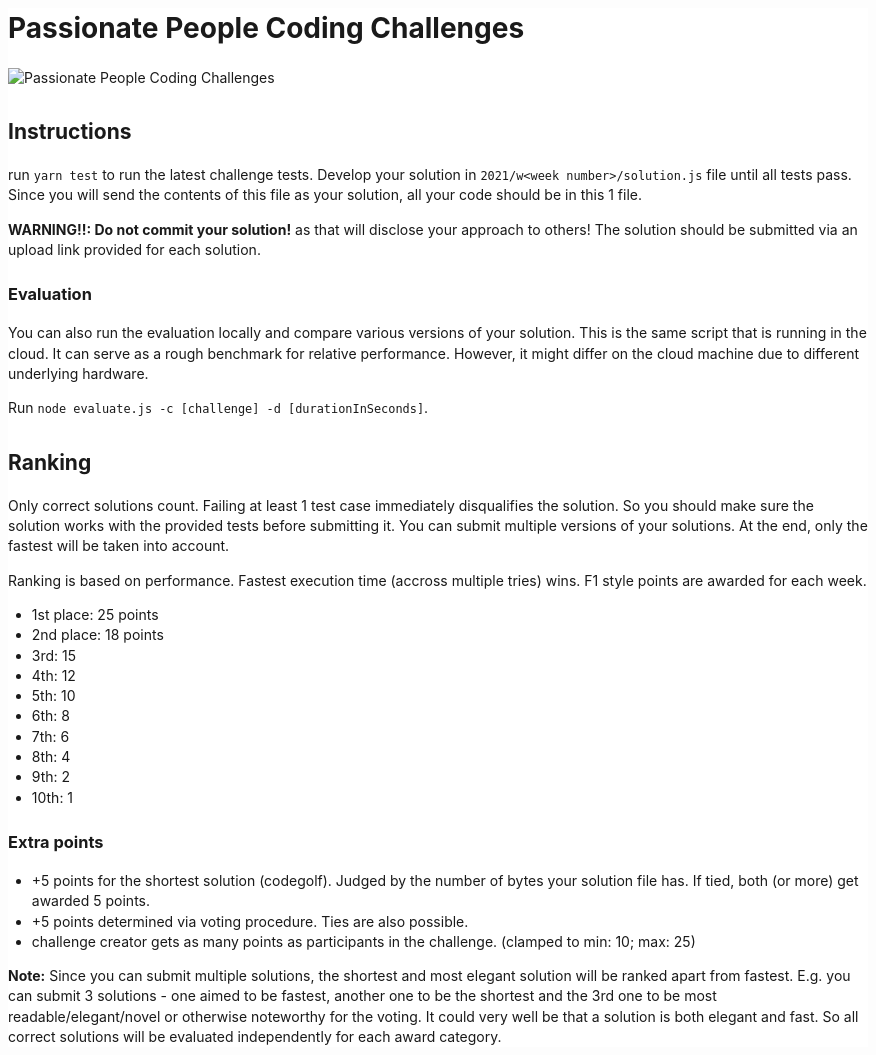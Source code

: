 # Passionate People Coding Challenges

![Passionate People Coding Challenges](./pp-cc-logo.png)

## Instructions

run `yarn test` to run the latest challenge tests.
Develop your solution in `2021/w<week number>/solution.js` file until all tests pass.
Since you will send the contents of this file as your solution, all your code should be in this 1 file.

**WARNING!!: Do not commit your solution!** as that will disclose your approach to others!
The solution should be submitted via an upload link provided for each solution.

### Evaluation

You can also run the evaluation locally and compare various versions of your solution. This is the same script that is running in the cloud.
It can serve as a rough benchmark for relative performance. However, it might differ on the cloud machine due to different underlying hardware.

Run `node evaluate.js -c [challenge] -d [durationInSeconds]`.

## Ranking
Only correct solutions count. Failing at least 1 test case immediately disqualifies the solution.
So you should make sure the solution works with the provided tests before submitting it.
You can submit multiple versions of your solutions. At the end, only the fastest will be taken into account.

Ranking is based on performance. Fastest execution time (accross multiple tries) wins. F1 style points are awarded for each week.
- 1st place: 25 points
- 2nd place: 18 points
- 3rd: 15
- 4th: 12
- 5th: 10
- 6th: 8
- 7th: 6
- 8th: 4
- 9th: 2
- 10th: 1

### Extra points

- +5 points for the shortest solution (codegolf). Judged by the number of bytes your solution file has. If tied, both (or more) get awarded 5 points.
- +5 points determined via voting procedure. Ties are also possible.
- challenge creator gets as many points as participants in the challenge. (clamped to min: 10; max: 25)

**Note:** Since you can submit multiple solutions, the shortest and most elegant solution will be ranked apart from fastest. E.g. you can submit 3 solutions - one aimed to be fastest, another one to be the shortest and the 3rd one to be most readable/elegant/novel or otherwise noteworthy for the voting. It could very well be that a solution is both elegant and fast. So all correct solutions will be evaluated independently for each award category.
